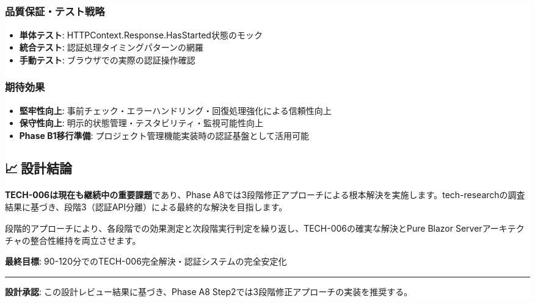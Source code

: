 ### 品質保証・テスト戦略
- **単体テスト**: HTTPContext.Response.HasStarted状態のモック
- **統合テスト**: 認証処理タイミングパターンの網羅
- **手動テスト**: ブラウザでの実際の認証操作確認

### 期待効果
- **堅牢性向上**: 事前チェック・エラーハンドリング・回復処理強化による信頼性向上
- **保守性向上**: 明示的状態管理・テスタビリティ・監視可能性向上
- **Phase B1移行準備**: プロジェクト管理機能実装時の認証基盤として活用可能

## 📈 設計結論

**TECH-006は現在も継続中の重要課題**であり、Phase A8では3段階修正アプローチによる根本解決を実施します。tech-researchの調査結果に基づき、段階3（認証API分離）による最終的な解決を目指します。

段階的アプローチにより、各段階での効果測定と次段階実行判定を繰り返し、TECH-006の確実な解決とPure Blazor Serverアーキテクチャの整合性維持を両立させます。

**最終目標**: 90-120分でのTECH-006完全解決・認証システムの完全安定化

---

**設計承認**: この設計レビュー結果に基づき、Phase A8 Step2では3段階修正アプローチの実装を推奨する。